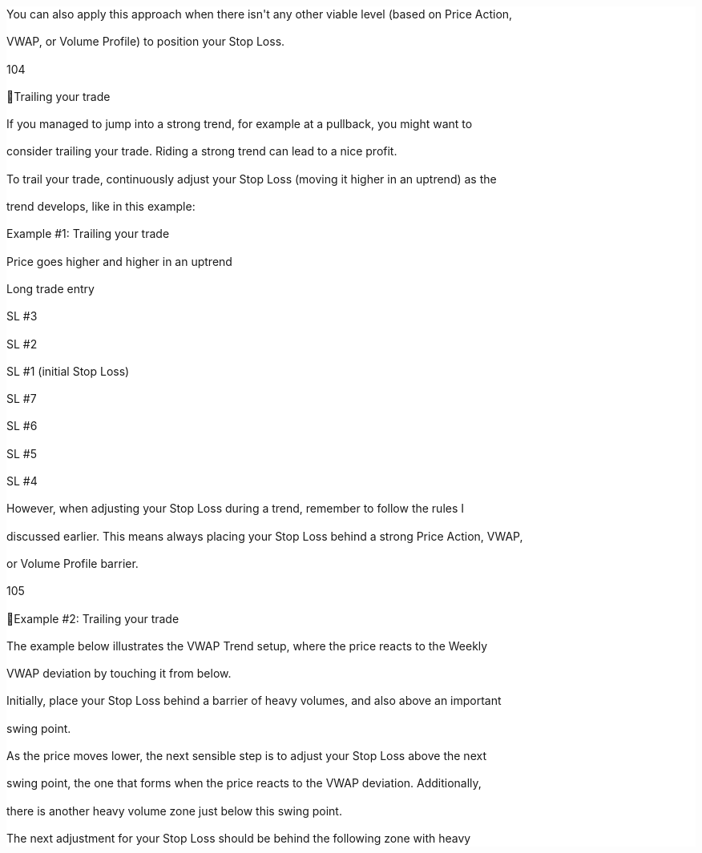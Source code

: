 You can also apply this approach when there isn't any other viable level (based on Price Action,

VWAP, or Volume Profile) to position your Stop Loss.

104

Trailing your trade

If  you  managed  to  jump  into  a  strong  trend,  for  example  at  a  pullback,  you  might  want  to

consider trailing your trade. Riding a strong trend can lead to a nice profit.

To trail your trade, continuously adjust your Stop Loss (moving it higher in an uptrend) as the

trend develops, like in this example:

Example #1: Trailing your trade

Price goes higher
and higher in
an uptrend

Long trade
 entry

SL #3

SL #2

SL #1 (initial Stop Loss)

SL #7

SL #6

SL #5

SL #4

However,  when  adjusting  your  Stop  Loss  during  a  trend,  remember  to  follow  the  rules  I

discussed earlier. This means always placing your Stop Loss behind a strong Price Action, VWAP,

or Volume Profile barrier.

105

Example #2: Trailing your trade

The example below illustrates the VWAP Trend setup, where the price reacts to the Weekly

VWAP deviation by touching it from below.

Initially, place your Stop Loss behind a barrier of heavy volumes, and also above an important

swing point.

As the price moves lower, the next sensible step is to adjust your Stop Loss above the next

swing point, the one that forms when the price reacts to the VWAP deviation. Additionally,

there is another heavy volume zone just below this swing point.

The  next  adjustment  for  your  Stop  Loss  should  be  behind  the  following  zone  with  heavy

